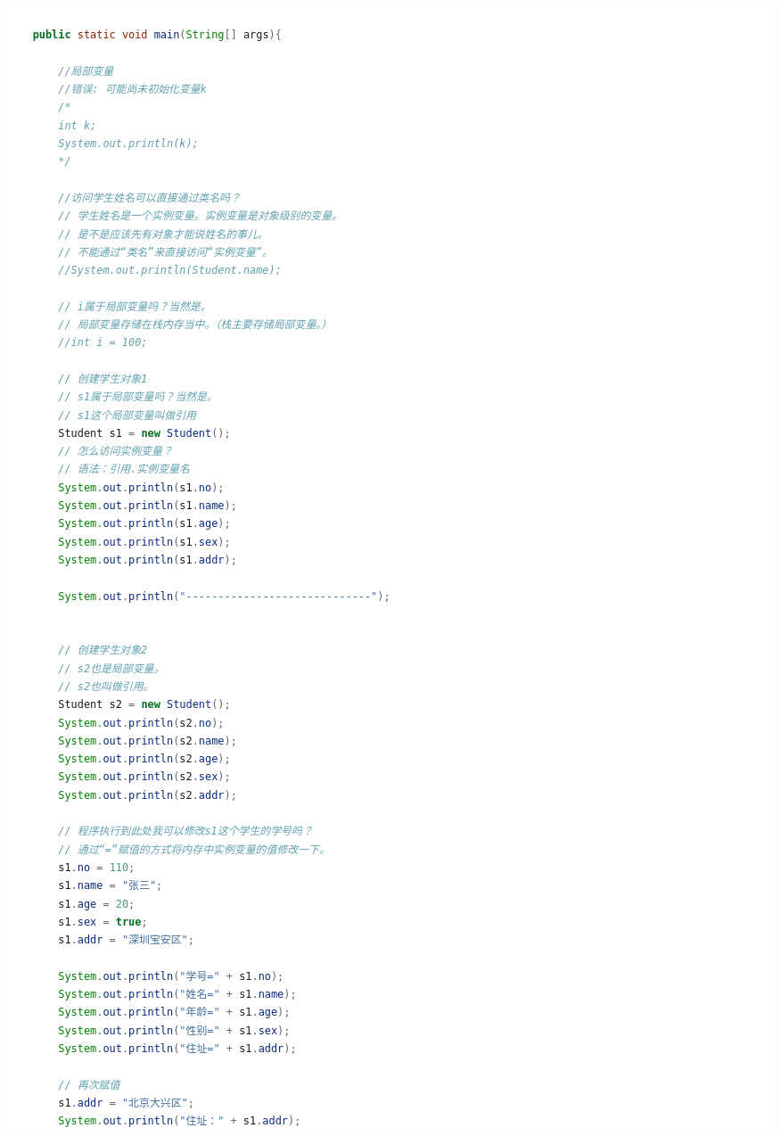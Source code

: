 ```java

	public static void main(String[] args){

		//局部变量
		//错误: 可能尚未初始化变量k
		/*
		int k;
		System.out.println(k);
		*/

		//访问学生姓名可以直接通过类名吗？
		// 学生姓名是一个实例变量。实例变量是对象级别的变量。
		// 是不是应该先有对象才能说姓名的事儿。
		// 不能通过“类名”来直接访问“实例变量”。
		//System.out.println(Student.name);
		
		// i属于局部变量吗？当然是。
		// 局部变量存储在栈内存当中。（栈主要存储局部变量。）
		//int i = 100;

		// 创建学生对象1
		// s1属于局部变量吗？当然是。
		// s1这个局部变量叫做引用
		Student s1 = new Student();
		// 怎么访问实例变量？
		// 语法：引用.实例变量名
		System.out.println(s1.no);
		System.out.println(s1.name);
		System.out.println(s1.age);
		System.out.println(s1.sex);
		System.out.println(s1.addr);

		System.out.println("-----------------------------");


		// 创建学生对象2
		// s2也是局部变量。
		// s2也叫做引用。
		Student s2 = new Student();
		System.out.println(s2.no);
		System.out.println(s2.name);
		System.out.println(s2.age);
		System.out.println(s2.sex);
		System.out.println(s2.addr);

		// 程序执行到此处我可以修改s1这个学生的学号吗？
		// 通过“=”赋值的方式将内存中实例变量的值修改一下。
		s1.no = 110;
		s1.name = "张三";
		s1.age = 20;
		s1.sex = true;
		s1.addr = "深圳宝安区";

		System.out.println("学号=" + s1.no);
		System.out.println("姓名=" + s1.name);
		System.out.println("年龄=" + s1.age);
		System.out.println("性别=" + s1.sex);
		System.out.println("住址=" + s1.addr);

		// 再次赋值
		s1.addr = "北京大兴区";
		System.out.println("住址：" + s1.addr);

```